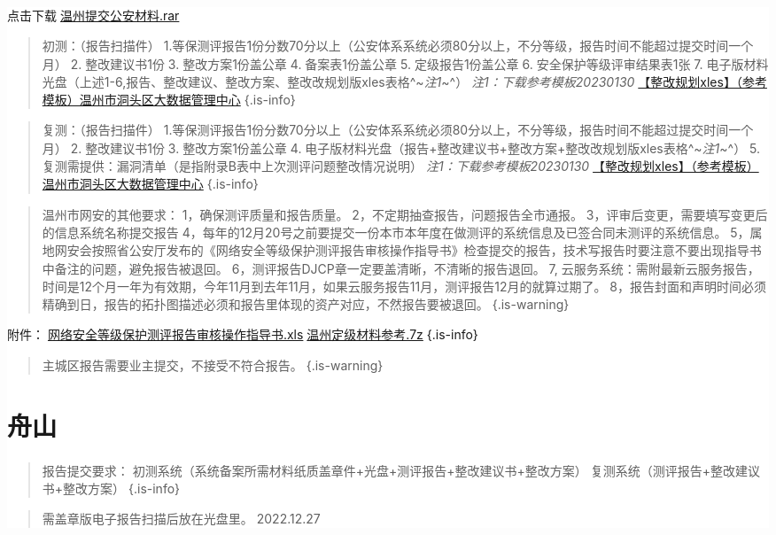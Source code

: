 点击下载
[温州提交公安材料.rar](/定级材料文档/温州提交公安材料.rar)

>初测：（报告扫描件）
>1.等保测评报告1份分数70分以上（公安体系系统必须80分以上，不分等级，报告时间不能超过提交时间一个月）
>2. 整改建议书1份
>3. 整改方案1份盖公章
>4. 备案表1份盖公章
>5. 定级报告1份盖公章
>6. 安全保护等级评审结果表1张
>7.  电子版材料光盘（上述1-6,报告、整改建议、整改方案、整改改规划版xles表格^~*注1*~^） 
*注1：下载参考模板20230130*
[【整改规划xles】（参考模板）温州市洞头区大数据管理中心](/定级材料文档/图片/【整改规划】（参考模板）温州市洞头区大数据管理中心_-_温州市洞头区数据中心系统(s3a3g3)(1)(1).xlsx)
{.is-info}

 >复测：（报告扫描件）
>1.等保测评报告1份分数70分以上（公安体系系统必须80分以上，不分等级，报告时间不能超过提交时间一个月）
>2. 整改建议书1份
>3. 整改方案1份盖公章
>4. 电子版材料光盘（报告+整改建议书+整改方案+整改改规划版xles表格^~*注1*~^）
>5. 复测需提供：漏洞清单（是指附录B表中上次测评问题整改情况说明）
*注1：下载参考模板20230130*
[【整改规划xles】（参考模板）温州市洞头区大数据管理中心](/定级材料文档/图片/【整改规划】（参考模板）温州市洞头区大数据管理中心_-_温州市洞头区数据中心系统(s3a3g3)(1)(1).xlsx)
{.is-info}

 >温州市网安的其他要求：
1，确保测评质量和报告质量。
2，不定期抽查报告，问题报告全市通报。
3，评审后变更，需要填写变更后的信息系统名称提交报告
4，每年的12月20号之前要提交一份本市本年度在做测评的系统信息及已签合同未测评的系统信息。
5，属地网安会按照省公安厅发布的《网络安全等级保护测评报告审核操作指导书》检查提交的报告，技术写报告时要注意不要出现指导书中备注的问题，避免报告被退回。
6，测评报告DJCP章一定要盖清晰，不清晰的报告退回。
7, 云服务系统：需附最新云服务报告，时间是12个月一年为有效期，今年11月到去年11月，如果云服务报告11月，测评报告12月的就算过期了。
8，报告封面和声明时间必须精确到日，报告的拓扑图描述必须和报告里体现的资产对应，不然报告要被退回。
{.is-warning}

附件：
[网络安全等级保护测评报告审核操作指导书.xls](/网络安全等级保护测评报告审核操作指导书.xls)
[温州定级材料参考.7z](/温州定级材料参考.7z)
{.is-info}


> 主城区报告需要业主提交，不接受不符合报告。
{.is-warning}

# 舟山
>   报告提交要求：
>     初测系统（系统备案所需材料纸质盖章件+光盘+测评报告+整改建议书+整改方案）
>     复测系统（测评报告+整改建议书+整改方案）
{.is-info}

>需盖章版电子报告扫描后放在光盘里。 2022.12.27

